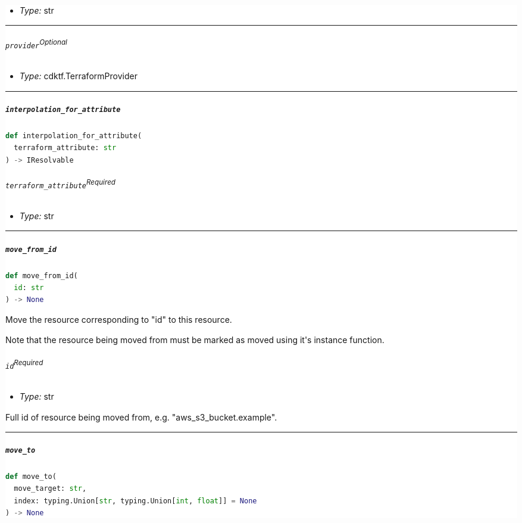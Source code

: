 - *Type:* str

---

###### `provider`<sup>Optional</sup> <a name="provider" id="@cdktf/provider-docker.container.Container.importFrom.parameter.provider"></a>

- *Type:* cdktf.TerraformProvider

---

##### `interpolation_for_attribute` <a name="interpolation_for_attribute" id="@cdktf/provider-docker.container.Container.interpolationForAttribute"></a>

```python
def interpolation_for_attribute(
  terraform_attribute: str
) -> IResolvable
```

###### `terraform_attribute`<sup>Required</sup> <a name="terraform_attribute" id="@cdktf/provider-docker.container.Container.interpolationForAttribute.parameter.terraformAttribute"></a>

- *Type:* str

---

##### `move_from_id` <a name="move_from_id" id="@cdktf/provider-docker.container.Container.moveFromId"></a>

```python
def move_from_id(
  id: str
) -> None
```

Move the resource corresponding to "id" to this resource.

Note that the resource being moved from must be marked as moved using it's instance function.

###### `id`<sup>Required</sup> <a name="id" id="@cdktf/provider-docker.container.Container.moveFromId.parameter.id"></a>

- *Type:* str

Full id of resource being moved from, e.g. "aws_s3_bucket.example".

---

##### `move_to` <a name="move_to" id="@cdktf/provider-docker.container.Container.moveTo"></a>

```python
def move_to(
  move_target: str,
  index: typing.Union[str, typing.Union[int, float]] = None
) -> None
```
